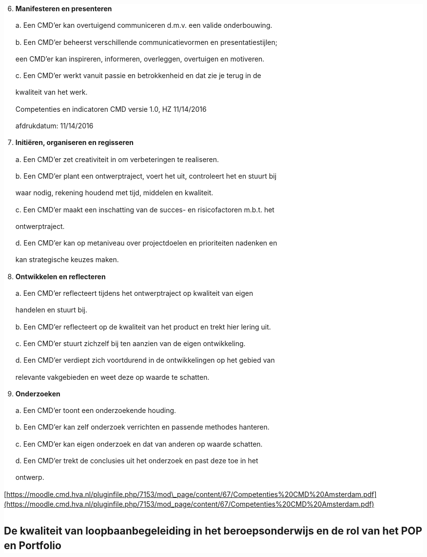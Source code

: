 6. **Manifesteren en presenteren**

   a. Een CMD’er kan overtuigend communiceren d.m.v. een valide onderbouwing.

   b. Een CMD’er beheerst verschillende communicatievormen en presentatiestijlen;

   een CMD’er kan inspireren, informeren, overleggen, overtuigen en motiveren.

   c. Een CMD’er werkt vanuit passie en betrokkenheid en dat zie je terug in de

   kwaliteit van het werk.

   Competenties en indicatoren CMD versie 1.0, HZ 11/14/2016

   afdrukdatum: 11/14/2016

7. **Initiëren, organiseren en regisseren**

   a. Een CMD’er zet creativiteit in om verbeteringen te realiseren.

   b. Een CMD’er plant een ontwerptraject, voert het uit, controleert het en stuurt bij

   waar nodig, rekening houdend met tijd, middelen en kwaliteit.

   c. Een CMD’er maakt een inschatting van de succes- en risicofactoren m.b.t. het

   ontwerptraject.

   d. Een CMD’er kan op metaniveau over projectdoelen en prioriteiten nadenken en

   kan strategische keuzes maken.  

8. **Ontwikkelen en reflecteren**

   a. Een CMD’er reflecteert tijdens het ontwerptraject op kwaliteit van eigen

   handelen en stuurt bij.

   b. Een CMD’er reflecteert op de kwaliteit van het product en trekt hier lering uit.

   c. Een CMD’er stuurt zichzelf bij ten aanzien van de eigen ontwikkeling.

   d. Een CMD’er verdiept zich voortdurend in de ontwikkelingen op het gebied van

   relevante vakgebieden en weet deze op waarde te schatten.  

9. **Onderzoeken**

   a. Een CMD’er toont een onderzoekende houding.

   b. Een CMD’er kan zelf onderzoek verrichten en passende methodes hanteren.

   c. Een CMD’er kan eigen onderzoek en dat van anderen op waarde schatten.

   d. Een CMD’er trekt de conclusies uit het onderzoek en past deze toe in het

   ontwerp.

[https://moodle.cmd.hva.nl/pluginfile.php/7153/mod\_page/content/67/Competenties%20CMD%20Amsterdam.pdf](https://moodle.cmd.hva.nl/pluginfile.php/7153/mod_page/content/67/Competenties%20CMD%20Amsterdam.pdf)

## De kwaliteit van loopbaanbegeleiding in het beroepsonderwijs en de rol van het POP en Portfolio
